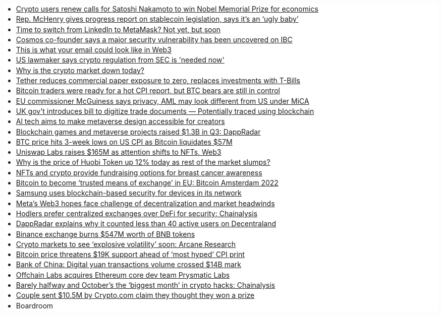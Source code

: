  - [Crypto users renew calls for Satoshi Nakamoto to win Nobel Memorial Prize for economics](https://cointelegraph.com/news/crypto-users-renew-calls-for-satoshi-nakamoto-to-win-nobel-memorial-prize-for-economics)
  - [Rep. McHenry gives progress report on stablecoin legislation, says it’s an ‘ugly baby’](https://cointelegraph.com/news/rep-mchenry-gives-progress-report-on-stablecoin-legislation-says-it-s-an-ugly-baby)
  - [Time to switch from LinkedIn to MetaMask? Not yet, but soon](https://cointelegraph.com/news/time-to-switch-from-linkedin-to-metamask-not-yet-but-soon)
  - [Cosmos co-founder says a major security vulnerability has been uncovered on IBC](https://cointelegraph.com/news/cosmos-co-founder-says-a-major-security-vulnerability-has-been-uncovered-on-ibc)
  - [This is what your email could look like in Web3](https://cointelegraph.com/news/this-is-what-your-email-could-look-like-in-web3)
  - [US lawmaker says crypto regulation from SEC is 'needed now'](https://cointelegraph.com/news/us-lawmaker-says-crypto-regulation-from-sec-is-needed-now)
  - [Why is the crypto market down today?](https://cointelegraph.com/news/why-is-the-crypto-market-down-today)
  - [Tether reduces commercial paper exposure to zero, replaces investments with T-Bills](https://cointelegraph.com/news/tether-reduces-commercial-paper-exposure-to-zero-replaces-investments-with-t-bills)
  - [Bitcoin traders were ready for a hot CPI report, but BTC bears are still in control](https://cointelegraph.com/news/bitcoin-traders-were-ready-for-a-hot-cpi-report-but-btc-bears-are-still-in-control)
  - [EU commissioner McGuiness says privacy, AML may look different from US under MiCA](https://cointelegraph.com/news/eu-commissioner-mcguiness-says-privacy-aml-may-look-different-from-us-under-mica)
  - [UK gov't introduces bill to digitize trade documents — Potentially traced using blockchain](https://cointelegraph.com/news/uk-gov-t-introduces-bill-to-digitize-trade-documents-potentially-traced-using-blockchain)
  - [Al tech aims to make metaverse design accessible for creators](https://cointelegraph.com/news/al-tech-aims-to-make-metaverse-design-accessible-for-creators)
  - [Blockchain games and metaverse projects raised $1.3B in Q3: DappRadar](https://cointelegraph.com/news/blockchain-games-and-metaverse-projects-raised-1-3b-in-q3-dappradar)
  - [BTC price hits 3-week lows on US CPI as Bitcoin liquidates $57M](https://cointelegraph.com/news/btc-price-hits-3-week-lows-on-us-cpi-as-bitcoin-liquidates-57m)
  - [Uniswap Labs raises $165M as attention shifts to NFTs, Web3](https://cointelegraph.com/news/uniswap-labs-raises-165m-as-attention-shifts-to-nfts-web3)
  - [Why is the price of Huobi Token up 12% today as rest of the market slumps?](https://cointelegraph.com/news/why-is-the-price-of-houbi-token-up-12-today-as-rest-of-the-market-slumps)
  - [NFTs and crypto provide fundraising options for breast cancer awareness](https://cointelegraph.com/news/nfts-and-crypto-provide-fundraising-options-for-breast-cancer-awareness)
  - [Bitcoin to become ‘trusted means of exchange’ in EU:  Bitcoin Amsterdam 2022](https://cointelegraph.com/news/bitcoin-to-become-trusted-means-of-exchange-in-eu-bitcoin-amsterdam-2022)
  - [Samsung uses blockchain-based security for devices in its network](https://cointelegraph.com/news/samsung-uses-blockchain-based-security-for-devices-in-its-network)
  - [Meta’s Web3 hopes face challenge of decentralization and market headwinds](https://cointelegraph.com/news/meta-s-web3-hopes-face-challenge-of-decentralization-and-market-headwinds)
  - [Hodlers prefer centralized exchanges over DeFi for security: Chainalysis](https://cointelegraph.com/news/hodlers-prefer-centralized-exchanges-over-defi-for-security-chainalysis)
  - [DappRadar explains why it counted less than 40 active users on Decentraland](https://cointelegraph.com/news/dappradar-explains-why-it-counted-less-than-40-active-users-on-decentraland)
  - [Binance exchange burns $547M worth of BNB tokens](https://cointelegraph.com/news/binance-exchange-burns-547m-worth-of-bnb-tokens)
  - [Crypto markets to see ‘explosive volatility’ soon: Arcane Research](https://cointelegraph.com/news/crypto-markets-to-see-explosive-volatility-soon-arcane-research)
  - [Bitcoin price threatens $19K support ahead of ‘most hyped’ CPI print](https://cointelegraph.com/news/bitcoin-price-threatens-19k-support-ahead-of-most-hyped-cpi-print)
  - [Bank of China: Digital yuan transactions volume crossed $14B mark](https://cointelegraph.com/news/bank-of-china-digital-yuan-transactions-volume-crossed-14b-mark)
  - [Offchain Labs acquires Ethereum core dev team Prysmatic Labs](https://cointelegraph.com/news/offchain-labs-acquires-ethereum-core-dev-team-prysmatic-labs)
  - [Barely halfway and October’s the ‘biggest month’ in crypto hacks: Chainalysis](https://cointelegraph.com/news/barely-halfway-and-october-s-the-biggest-month-in-crypto-hacks-chainalysis)
  - [Couple sent $10.5M by Crypto.com claim they thought they won a prize](https://cointelegraph.com/news/couple-sent-10-5m-by-crypto-com-claim-they-thought-they-won-a-prize)
- Boardroom